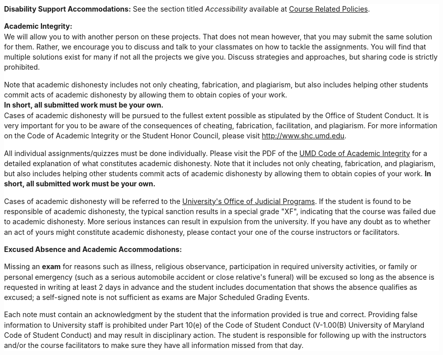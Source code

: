 **Disability Support Accommodations:** See the section titled _Accessibility_ 
available at 
[Course Related Policies](https://www.ugst.umd.edu/courserelatedpolicies.html).

**Academic Integrity:**\
We will allow you to with another person on these projects.
That does not mean however, that you may submit the same solution for them.
Rather, we encourage you to discuss and talk to your classmates on how to tackle
the assignments. You will find that multiple solutions exist for many if not all
the projects we give you. Discuss strategies and approaches, but sharing code is
strictly prohibited.

Note that academic dishonesty includes not only cheating, fabrication, and 
plagiarism, but also includes helping other students commit acts of academic 
dishonesty by allowing them to obtain copies of your work.  
**In short, all submitted work must be your own.**  
Cases of academic dishonesty will be pursued to 
the fullest extent possible as stipulated by the Office of Student Conduct.
It is very important for you to be aware of the consequences of cheating, 
fabrication, facilitation, and plagiarism. For more information on the Code of 
Academic Integrity or the Student Honor Council, please visit 
<http://www.shc.umd.edu>.

All individual assignments/quizzes must be done individually.
Please visit the PDF of the 
[UMD Code of Academic Integrity](https://www.president.umd.edu/sites/president.umd.edu/files/documents/policies/III-100A.pdf) 
for a detailed explanation of what constitutes academic dishonesty. Note that it 
includes not only cheating, fabrication, and plagiarism, but also includes 
helping other students commit acts of academic dishonesty by allowing them to 
obtain copies of your work.
**In short, all submitted work must be your own.**

Cases of academic dishonesty will be referred to the 
[University's Office of Judicial Programs](https://www.studentconduct.umd.edu/).
If the student is found to be responsible of academic dishonesty, the typical 
sanction results in a special grade "XF", indicating that the course was failed 
due to academic dishonesty. More serious instances can result in expulsion from 
the university. If you have any doubt as to whether an act of yours might 
constitute academic dishonesty, please contact your one of the course 
instructors or facilitators.

**Excused Absence and Academic Accommodations:**  

Missing an **exam** for reasons such as illness, religious observance, 
participation in required university activities, or family or personal emergency 
(such as a serious automobile accident or close relative's funeral) will be 
excused so long as the absence is requested in writing at least 2 days in 
advance and the student includes documentation that shows the absence qualifies 
as excused; a self-signed note is not sufficient as exams are Major Scheduled 
Grading Events. 

Each note must contain an acknowledgment by the student that the information 
provided is true and correct. Providing false information to University staff is 
prohibited under Part 10(e) of the Code of Student Conduct (V-1.00(B) University 
of Maryland Code of Student Conduct) and may result in disciplinary action. 
The student is responsible for following up with the instructors and/or the 
course facilitators to make sure they have all information 
missed from that day.
